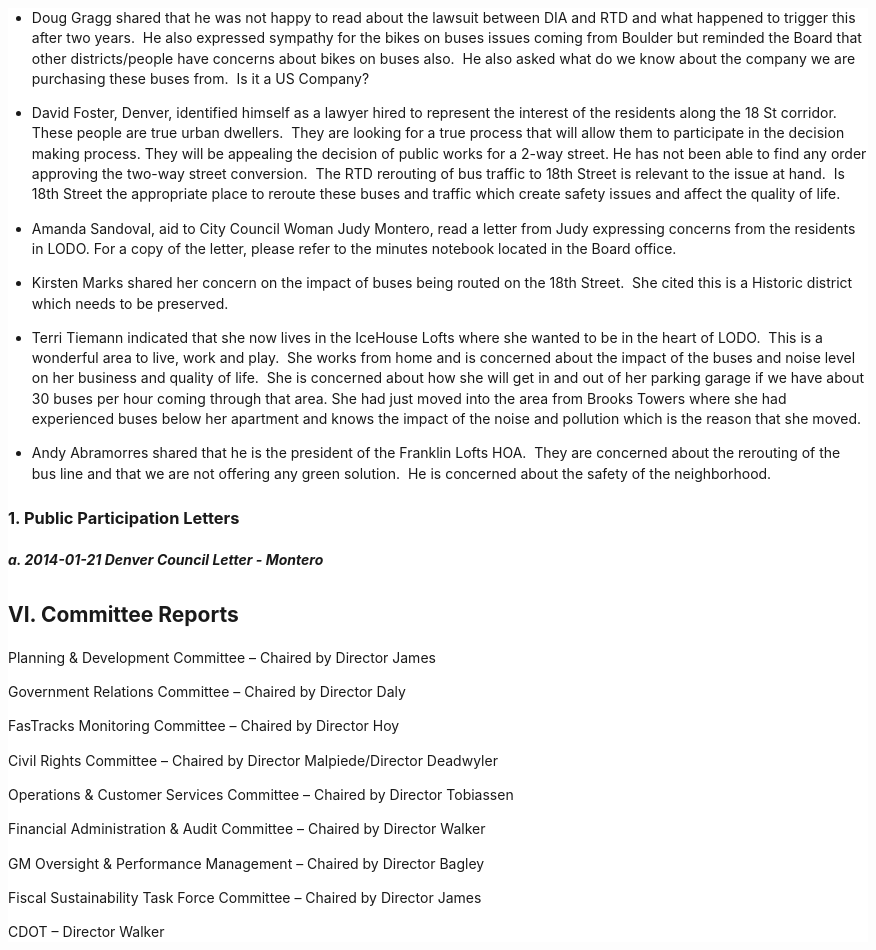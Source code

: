 - Doug Gragg shared that he was not happy to read about the lawsuit between DIA and RTD and what happened to trigger this after two years.  He also expressed sympathy for the bikes on buses issues coming from Boulder but reminded the Board that other districts/people have concerns about bikes on buses also.  He also asked what do we know about the company we are purchasing these buses from.  Is it a US Company?

- David Foster, Denver, identified himself as a lawyer hired to represent the interest of the residents along the 18 St corridor.  These people are true urban dwellers.  They are looking for a true process that will allow them to participate in the decision making process. They will be appealing the decision of public works for a 2-way street. He has not been able to find any order approving the two-way street conversion.  The RTD rerouting of bus traffic to 18th Street is relevant to the issue at hand.  Is 18th Street the appropriate place to reroute these buses and traffic which create safety issues and affect the quality of life.

- Amanda Sandoval, aid to City Council Woman Judy Montero, read a letter from Judy expressing concerns from the residents in LODO. For a copy of the letter, please refer to the minutes notebook located in the Board office.

- Kirsten Marks shared her concern on the impact of buses being routed on the 18th Street.  She cited this is a Historic district which needs to be preserved.

- Terri Tiemann indicated that she now lives in the IceHouse Lofts where she wanted to be in the heart of LODO.  This is a wonderful area to live, work and play.  She works from home and is concerned about the impact of the buses and noise level on her business and quality of life.  She is concerned about how she will get in and out of her parking garage if we have about 30 buses per hour coming through that area. She had just moved into the area from Brooks Towers where she had experienced buses below her apartment and knows the impact of the noise and pollution which is the reason that she moved.

- Andy Abramorres shared that he is the president of the Franklin Lofts HOA.  They are concerned about the rerouting of the bus line and that we are not offering any green solution.  He is concerned about the safety of the neighborhood.

### 1. Public Participation Letters

##### a. 2014-01-21 Denver Council Letter - Montero

## VI. Committee Reports

Planning & Development Committee – Chaired by Director James

Government Relations Committee – Chaired by Director Daly

FasTracks Monitoring Committee – Chaired by Director Hoy

Civil Rights Committee – Chaired by Director Malpiede/Director Deadwyler

Operations & Customer Services Committee – Chaired by Director Tobiassen

Financial Administration & Audit Committee – Chaired by Director Walker

GM Oversight & Performance Management – Chaired by Director Bagley

Fiscal Sustainability Task Force Committee – Chaired by Director James

CDOT – Director Walker
